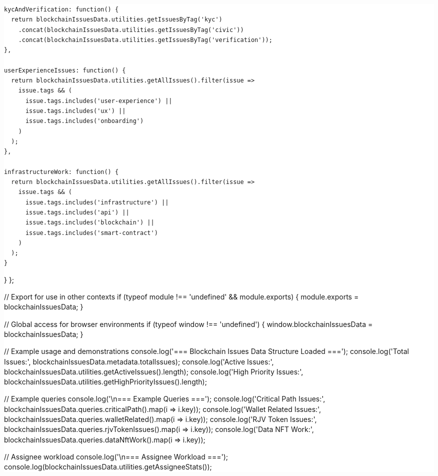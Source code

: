     kycAndVerification: function() {
      return blockchainIssuesData.utilities.getIssuesByTag('kyc')
        .concat(blockchainIssuesData.utilities.getIssuesByTag('civic'))
        .concat(blockchainIssuesData.utilities.getIssuesByTag('verification'));
    },

    userExperienceIssues: function() {
      return blockchainIssuesData.utilities.getAllIssues().filter(issue =>
        issue.tags && (
          issue.tags.includes('user-experience') ||
          issue.tags.includes('ux') ||
          issue.tags.includes('onboarding')
        )
      );
    },

    infrastructureWork: function() {
      return blockchainIssuesData.utilities.getAllIssues().filter(issue =>
        issue.tags && (
          issue.tags.includes('infrastructure') ||
          issue.tags.includes('api') ||
          issue.tags.includes('blockchain') ||
          issue.tags.includes('smart-contract')
        )
      );
    }
  }
};

// Export for use in other contexts
if (typeof module !== 'undefined' && module.exports) {
  module.exports = blockchainIssuesData;
}

// Global access for browser environments
if (typeof window !== 'undefined') {
  window.blockchainIssuesData = blockchainIssuesData;
}

// Example usage and demonstrations
console.log('=== Blockchain Issues Data Structure Loaded ===');
console.log('Total Issues:', blockchainIssuesData.metadata.totalIssues);
console.log('Active Issues:', blockchainIssuesData.utilities.getActiveIssues().length);
console.log('High Priority Issues:', blockchainIssuesData.utilities.getHighPriorityIssues().length);

// Example queries
console.log('\n=== Example Queries ===');
console.log('Critical Path Issues:', blockchainIssuesData.queries.criticalPath().map(i => i.key));
console.log('Wallet Related Issues:', blockchainIssuesData.queries.walletRelated().map(i => i.key));
console.log('RJV Token Issues:', blockchainIssuesData.queries.rjvTokenIssues().map(i => i.key));
console.log('Data NFT Work:', blockchainIssuesData.queries.dataNftWork().map(i => i.key));

// Assignee workload
console.log('\n=== Assignee Workload ===');
console.log(blockchainIssuesData.utilities.getAssigneeStats());